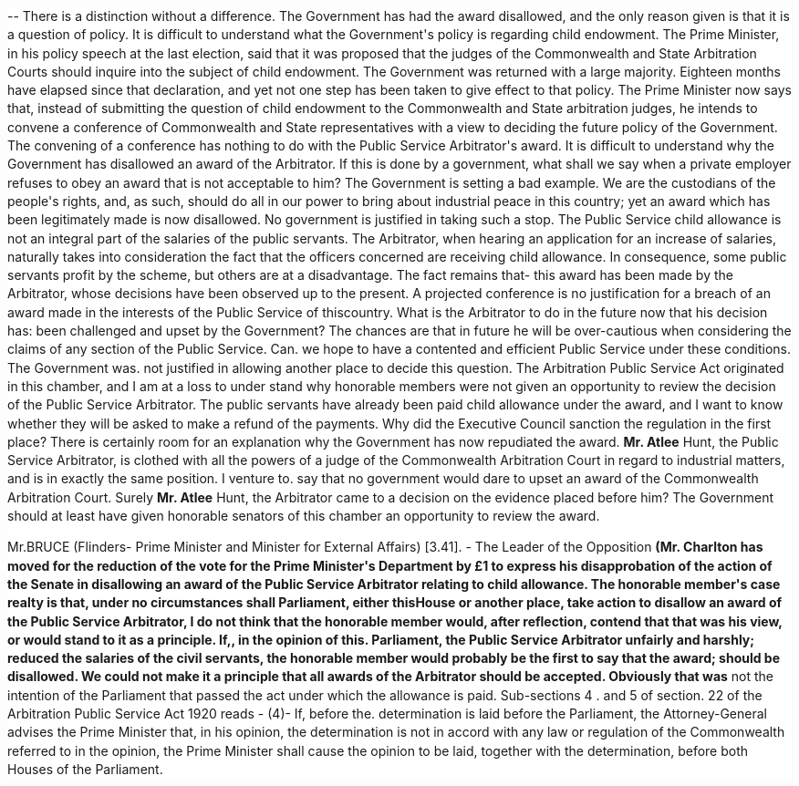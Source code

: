 -- There is a distinction without a difference. The Government has had the award disallowed, and the only reason given is that it is a question of policy. It is difficult to understand what the Government's policy is regarding child endowment. The Prime Minister, in his policy speech at the last election, said that it was proposed  that the judges of the Commonwealth and State Arbitration Courts should inquire into the subject of child endowment. The Government was returned with a large majority. Eighteen months have elapsed since that declaration, and yet not one step has been taken to give effect to that policy. The Prime Minister now says that, instead of submitting the question of child endowment to the Commonwealth and State arbitration judges, he intends to convene a conference of Commonwealth and State representatives with a view to deciding the future policy of the Government. The convening of a conference has nothing to do with the Public Service Arbitrator's award. It is difficult to understand why the Government has disallowed an award of the Arbitrator. If this is done by a government, what shall we say when a private employer refuses to obey an award that is not acceptable to him? The Government is setting a bad example. We are the custodians of the people's rights, and, as such, should do all in our power to bring about industrial peace in this country; yet an award which has been legitimately made is now disallowed. No government is justified in taking such a stop. The Public Service child allowance is not an integral part of the salaries of the public servants. The Arbitrator, when hearing an application for an increase of salaries, naturally takes into consideration the fact that the officers concerned are receiving child allowance. In consequence, some public servants profit by the scheme, but others are at a disadvantage. The fact remains that- this award has been made by the Arbitrator, whose decisions have been observed up to the present. A projected conference is no justification for a breach of an award made in the interests of the Public Service of thiscountry. What is the Arbitrator to do in the future now that his decision has: been challenged and upset by the Government? The chances are that in future he will be over-cautious when considering the claims of any section of the Public Service. Can. we hope to have a contented and efficient Public Service under these conditions. The Government was. not justified in allowing another place to decide this question. The Arbitration Public Service Act originated in this chamber, and I am at a loss to under stand why honorable members were not given an opportunity to review the decision of the Public Service Arbitrator. The public servants have already been paid child allowance under the award, and I want to know whether they will be asked to make a refund of the payments. Why did the Executive Council sanction the regulation in the first place? There is certainly room for an explanation why the Government has now repudiated the award.  **Mr. Atlee**  Hunt, the Public Service Arbitrator, is clothed with all the powers of a judge of the Commonwealth Arbitration Court in regard to industrial matters, and is in exactly the same position. I venture to. say that no government would dare to upset an award of the Commonwealth Arbitration Court. Surely  **Mr. Atlee**  Hunt, the Arbitrator came to a decision on the evidence placed before him? The Government should at least have given honorable senators of this chamber an opportunity to review the award. 

Mr.BRUCE (Flinders- Prime Minister and Minister for External Affairs) [3.41].  -  The Leader of the Opposition  **(Mr. Charlton has moved for the reduction of the vote for the Prime Minister's Department by £1 to express his disapprobation of the action of the Senate in disallowing an award of the Public Service Arbitrator relating to child allowance. The honorable member's case realty is that, under no circumstances shall Parliament, either thisHouse or another place, take action to disallow an award of the Public Service Arbitrator, I do not think that the honorable member would, after reflection, contend that that was his view, or would stand to it as a principle. If,, in the opinion of this. Parliament, the Public Service Arbitrator unfairly and harshly; reduced the salaries of the civil servants, the honorable member would probably be the first to say that the award; should be disallowed. We could not make it a principle that all awards of the Arbitrator should be accepted. Obviously that was**  not the intention of the Parliament that passed the act under which the allowance is paid. Sub-sections 4 . and 5 of section. 22 of the Arbitration Public Service Act 1920 reads -  (4)- If, before the. determination is laid before the Parliament, the Attorney-General advises the Prime Minister that, in his opinion, the determination is not in accord with any law or regulation of the Commonwealth referred to in the opinion, the Prime Minister shall cause the opinion to be laid, together with the determination, before both Houses of the Parliament. 
